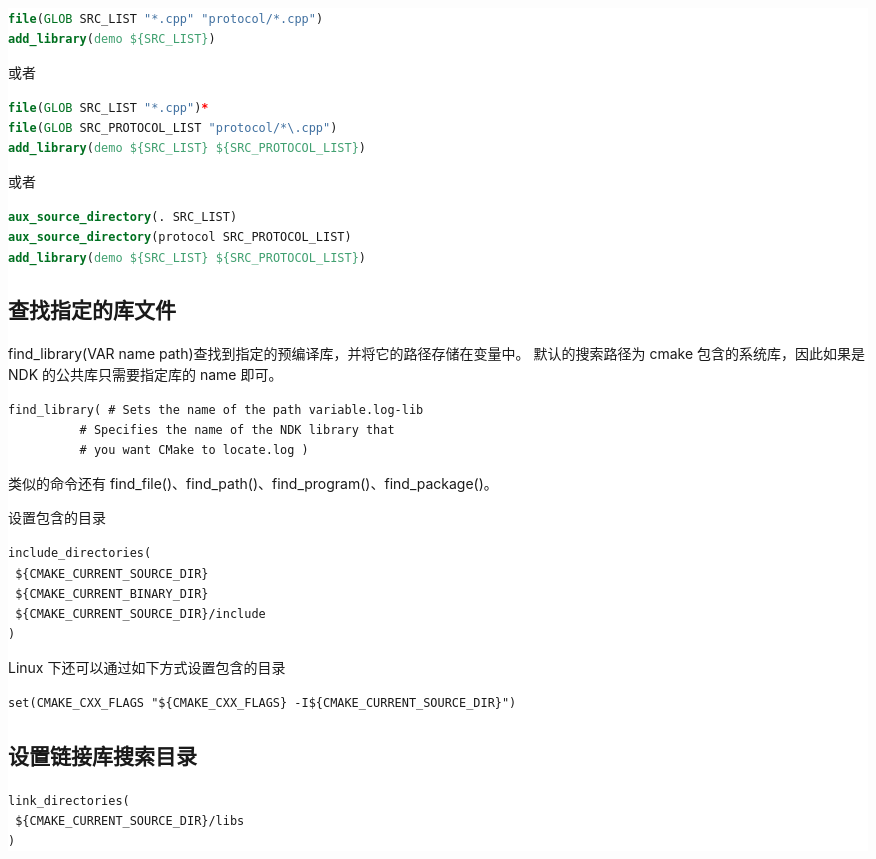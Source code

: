 ```CMAKE
file(GLOB SRC_LIST "*.cpp" "protocol/*.cpp")
add_library(demo ${SRC_LIST})
```

或者

```CMAKE
file(GLOB SRC_LIST "*.cpp")*
file(GLOB SRC_PROTOCOL_LIST "protocol/*\.cpp")
add_library(demo ${SRC_LIST} ${SRC_PROTOCOL_LIST})
```

或者

```CMAKE
aux_source_directory(. SRC_LIST)
aux_source_directory(protocol SRC_PROTOCOL_LIST)
add_library(demo ${SRC_LIST} ${SRC_PROTOCOL_LIST})
```



## 查找指定的库文件

find_library(VAR name path)查找到指定的预编译库，并将它的路径存储在变量中。
默认的搜索路径为 cmake 包含的系统库，因此如果是 NDK 的公共库只需要指定库的 name 即可。

```
find_library( # Sets the name of the path variable.log-lib
          # Specifies the name of the NDK library that
          # you want CMake to locate.log )
```

类似的命令还有 find_file()、find_path()、find_program()、find_package()。

设置包含的目录

```
include_directories(
 ${CMAKE_CURRENT_SOURCE_DIR}
 ${CMAKE_CURRENT_BINARY_DIR}
 ${CMAKE_CURRENT_SOURCE_DIR}/include
)
```

Linux 下还可以通过如下方式设置包含的目录

```
set(CMAKE_CXX_FLAGS "${CMAKE_CXX_FLAGS} -I${CMAKE_CURRENT_SOURCE_DIR}")
```

## 设置链接库搜索目录

```
link_directories(
 ${CMAKE_CURRENT_SOURCE_DIR}/libs
)
```
